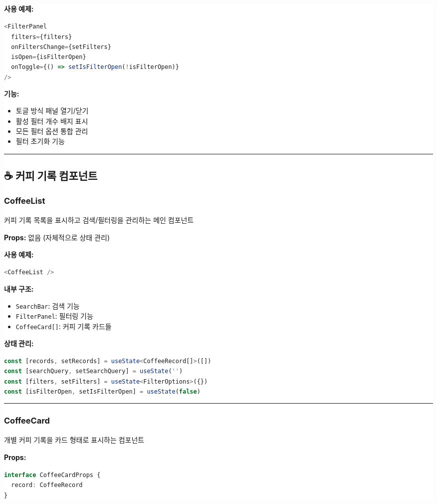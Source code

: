 **사용 예제:**

```typescript
<FilterPanel
  filters={filters}
  onFiltersChange={setFilters}
  isOpen={isFilterOpen}
  onToggle={() => setIsFilterOpen(!isFilterOpen)}
/>
```

**기능:**

- 토글 방식 패널 열기/닫기
- 활성 필터 개수 배지 표시
- 모든 필터 옵션 통합 관리
- 필터 초기화 기능

---

## ☕ 커피 기록 컴포넌트

### CoffeeList

커피 기록 목록을 표시하고 검색/필터링을 관리하는 메인 컴포넌트

**Props:** 없음 (자체적으로 상태 관리)

**사용 예제:**

```typescript
<CoffeeList />
```

**내부 구조:**

- `SearchBar`: 검색 기능
- `FilterPanel`: 필터링 기능
- `CoffeeCard[]`: 커피 기록 카드들

**상태 관리:**

```typescript
const [records, setRecords] = useState<CoffeeRecord[]>([])
const [searchQuery, setSearchQuery] = useState('')
const [filters, setFilters] = useState<FilterOptions>({})
const [isFilterOpen, setIsFilterOpen] = useState(false)
```

---

### CoffeeCard

개별 커피 기록을 카드 형태로 표시하는 컴포넌트

**Props:**

```typescript
interface CoffeeCardProps {
  record: CoffeeRecord
}
```
